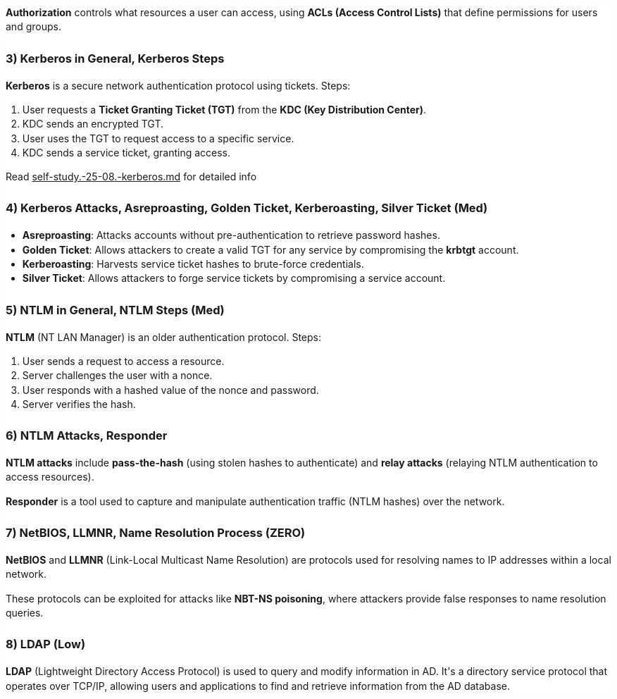 **Authorization** controls what resources a user can access, using **ACLs (Access Control Lists)** that define permissions for users and groups.

### 3) Kerberos in General, Kerberos Steps

**Kerberos** is a secure network authentication protocol using tickets. Steps:

1. User requests a **Ticket Granting Ticket (TGT)** from the **KDC (Key Distribution Center)**.
2. KDC sends an encrypted TGT.
3. User uses the TGT to request access to a specific service.
4. KDC sends a service ticket, granting access.

Read [self-study.-25-08.-kerberos.md](../ms/self-study.-25-08.-kerberos.md "mention") for detailed info

### 4) Kerberos Attacks, Asreproasting, Golden Ticket, Kerberoasting, Silver Ticket (Med)

* **Asreproasting**: Attacks accounts without pre-authentication to retrieve password hashes.
* **Golden Ticket**: Allows attackers to create a valid TGT for any service by compromising the **krbtgt** account.
* **Kerberoasting**: Harvests service ticket hashes to brute-force credentials.
* **Silver Ticket**: Allows attackers to forge service tickets by compromising a service account.

### 5) NTLM in General, NTLM Steps (Med)

**NTLM** (NT LAN Manager) is an older authentication protocol. Steps:

1. User sends a request to access a resource.
2. Server challenges the user with a nonce.
3. User responds with a hashed value of the nonce and password.
4. Server verifies the hash.

### 6) NTLM Attacks, Responder

**NTLM attacks** include **pass-the-hash** (using stolen hashes to authenticate) and **relay attacks** (relaying NTLM authentication to access resources).&#x20;

**Responder** is a tool used to capture and manipulate authentication traffic (NTLM hashes) over the network.

### 7) NetBIOS, LLMNR, Name Resolution Process (ZERO)

**NetBIOS** and **LLMNR** (Link-Local Multicast Name Resolution) are protocols used for resolving names to IP addresses within a local network.&#x20;

These protocols can be exploited for attacks like **NBT-NS poisoning**, where attackers provide false responses to name resolution queries.

### 8) LDAP (Low)

**LDAP** (Lightweight Directory Access Protocol) is used to query and modify information in AD. It's a directory service protocol that operates over TCP/IP, allowing users and applications to find and retrieve information from the AD database.
